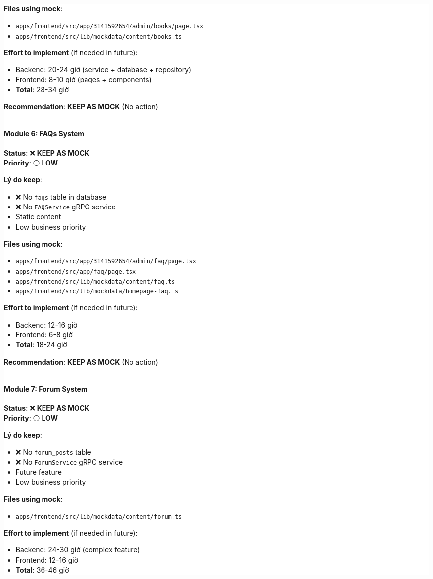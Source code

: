 **Files using mock**:
- `apps/frontend/src/app/3141592654/admin/books/page.tsx`
- `apps/frontend/src/lib/mockdata/content/books.ts`

**Effort to implement** (if needed in future):
- Backend: 20-24 giờ (service + database + repository)
- Frontend: 8-10 giờ (pages + components)
- **Total**: 28-34 giờ

**Recommendation**: **KEEP AS MOCK** (No action)

---

#### Module 6: FAQs System
**Status**: ❌ **KEEP AS MOCK**  
**Priority**: ⚪ **LOW**

**Lý do keep**:
- ❌ No `faqs` table in database
- ❌ No `FAQService` gRPC service
- Static content
- Low business priority

**Files using mock**:
- `apps/frontend/src/app/3141592654/admin/faq/page.tsx`
- `apps/frontend/src/app/faq/page.tsx`
- `apps/frontend/src/lib/mockdata/content/faq.ts`
- `apps/frontend/src/lib/mockdata/homepage-faq.ts`

**Effort to implement** (if needed in future):
- Backend: 12-16 giờ
- Frontend: 6-8 giờ
- **Total**: 18-24 giờ

**Recommendation**: **KEEP AS MOCK** (No action)

---

#### Module 7: Forum System
**Status**: ❌ **KEEP AS MOCK**  
**Priority**: ⚪ **LOW**

**Lý do keep**:
- ❌ No `forum_posts` table
- ❌ No `ForumService` gRPC service
- Future feature
- Low business priority

**Files using mock**:
- `apps/frontend/src/lib/mockdata/content/forum.ts`

**Effort to implement** (if needed in future):
- Backend: 24-30 giờ (complex feature)
- Frontend: 12-16 giờ
- **Total**: 36-46 giờ

